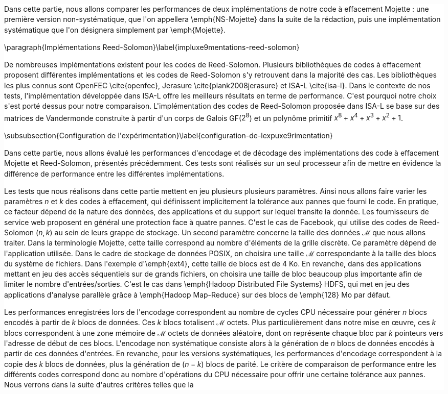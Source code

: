 Dans cette partie, nous allons comparer les performances de deux
implémentations de notre code à effacement Mojette : une première
version non-systématique, que l'on appellera \emph{NS-Mojette} dans la
suite de la rédaction, puis une implémentation systématique que l'on
désignera simplement par \emph{Mojette}.

\paragraph{Implémentations
Reed-Solomon}\label{impluxe9mentations-reed-solomon}

De nombreuses implémentations existent pour les codes de Reed-Solomon.
Plusieurs bibliothèques de codes à effacement proposent différentes
implémentations et les codes de Reed-Solomon s'y retrouvent dans la
majorité des cas. Les bibliothèques les plus connus sont OpenFEC
\cite{openfec}, Jerasure \cite{plank2008jerasure} et ISA-L \cite{isa-l}.
Dans le contexte de nos tests, l'implémentation développée dans ISA-L
offre les meilleurs résultats en terme de performance. C'est pourquoi
notre choix s'est porté dessus pour notre comparaison. L'implémentation
des codes de Reed-Solomon proposée dans ISA-L se base sur des matrices
de Vandermonde construite à partir d'un corps de Galois GF($2^8$) et
un polynôme primitif $x^8 + x^4 + x^3 + x^2 + 1$.

\subsubsection{Configuration de
l'expérimentation}\label{configuration-de-lexpuxe9rimentation}

Dans cette partie, nous allons évalué les performances d'encodage et de
décodage des implémentations des code à effacement Mojette et
Reed-Solomon, présentés précédemment. Ces tests sont réalisés sur un
seul processeur afin de mettre en évidence la différence de performance
entre les différentes implémentations.

Les tests que nous réalisons dans cette partie mettent en jeu plusieurs
plusieurs paramètres. Ainsi nous allons faire varier les paramètres
$n$ et $k$ des codes à effacement, qui définissent implicitement la
tolérance aux pannes que fourni le code. En pratique, ce facteur dépend
de la nature des données, des applications et du support sur lequel
transite la donnée. Les fournisseurs de service web proposent en général
une protection face à quatre pannes. C'est le cas de Facebook, qui
utilise des codes de Reed-Solomon $(n,k)$ au sein de leurs grappe de
stockage. Un second paramètre concerne la taille des données
$\mathcal{M}$ que nous allons traiter. Dans la terminologie Mojette,
cette taille correspond au nombre d'éléments de la grille discrète. Ce
paramètre dépend de l'application utilisée. Dans le cadre de stockage de
données POSIX, on choisira une taille $\mathcal{M}$ correspondante à
la taille des blocs du système de fichiers. Dans l'exemple
d'\emph{ext4}, cette taille de blocs est de $4$ Ko. En revanche, dans
des applications mettant en jeu des accès séquentiels sur de grands
fichiers, on choisira une taille de bloc beaucoup plus importante afin
de limiter le nombre d'entrées/sorties. C'est le cas dans \emph{Hadoop
Distributed File Systems} HDFS, qui met en jeu des applications
d'analyse parallèle grâce à \emph{Hadoop Map-Reduce} sur des blocs de
\emph{128} Mo par défaut.

Les performances enregistrées lors de l'encodage correspondent au nombre
de cycles CPU nécessaire pour générer $n$ blocs encodés à partir de
$k$ blocs de données. Ces $k$ blocs totalisent $\mathcal{M}$
octets. Plus particulièrement dans notre mise en œuvre, ces $k$ blocs
correspondent à une zone mémoire de $\mathcal{M}$ octets de données
aléatoire, dont on représente chaque bloc par $k$ pointeurs vers
l'adresse de début de ces blocs. L'encodage non systématique consiste
alors à la génération de $n$ blocs de données encodés à partir de ces
données d'entrées. En revanche, pour les versions systématiques, les
performances d'encodage correspondent à la copie des $k$ blocs de
données, plus la génération de $(n-k)$ blocs de parité. Le critère de
comparaison de performance entre les différents codes correspond donc au
nombre d'opérations du CPU nécessaire pour offrir une certaine tolérance
aux pannes. Nous verrons dans la suite d'autres critères telles que la